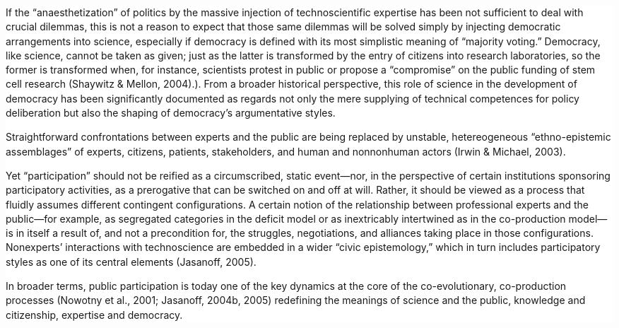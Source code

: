 If the “anaesthetization” of politics by the massive injection of technoscientific expertise has been not sufficient to deal with crucial dilemmas, this is not a reason to expect that those same dilemmas will be solved simply by injecting democratic arrangements into science, especially if democracy is defined with its most simplistic meaning of “majority voting.” Democracy, like science, cannot be taken as given; just as the latter is transformed by the entry of citizens into research laboratories, so the former is transformed when, for instance, scientists protest in public or propose a “compromise” on the public funding of stem cell research (Shaywitz & Mellon, 2004).). From a broader historical perspective, this role of science in the development of democracy has been significantly documented as regards not only the mere supplying of technical competences for policy deliberation but also the shaping of democracy’s argumentative styles.

Straightforward confrontations between experts and the public are being replaced by unstable, hetereogeneous “ethno-epistemic assemblages” of experts, citizens, patients, stakeholders, and human and nonnonhuman actors (Irwin & Michael, 2003).

Yet “participation” should not be reified as a circumscribed, static event—nor, in the perspective of certain institutions sponsoring participatory activities, as a prerogative that can be switched on and off at will. Rather, it should be viewed as a process that fluidly assumes different contingent configurations. A certain notion of the relationship between professional experts and the public—for example, as segregated categories in the deficit model or as inextricably intertwined as in the co-production model—is in itself a result of, and not a precondition for, the struggles, negotiations, and alliances taking place in those configurations. Nonexperts’ interactions with technoscience are embedded in a wider “civic epistemology,” which in turn includes
participatory styles as one of its central elements (Jasanoff, 2005).

In broader terms, public participation is today one of the key dynamics at the core of the co-evolutionary, co-production processes (Nowotny et al., 2001; Jasanoff, 2004b, 2005) redefining the meanings of science and the public, knowledge and citizenship, expertise and democracy.
 
